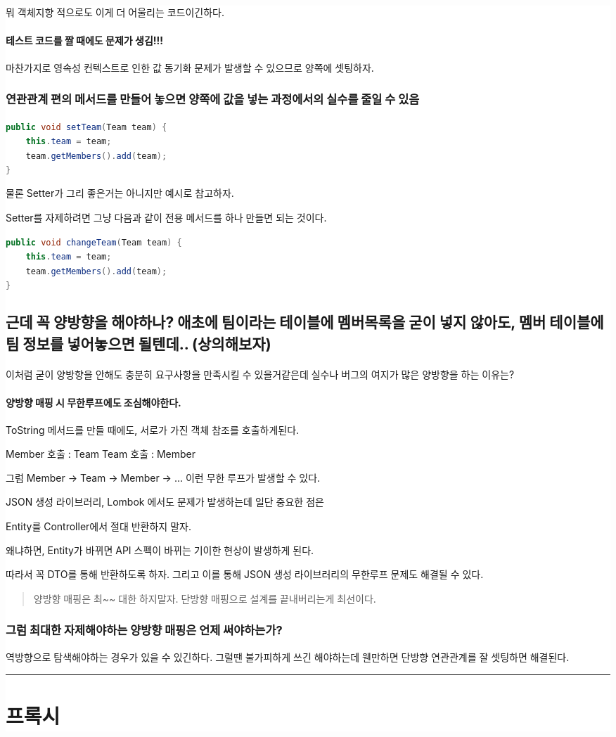 뭐 객체지향 적으로도 이게 더 어울리는 코드이긴하다.

#### 테스트 코드를 짤 때에도 문제가 생김!!!

마찬가지로 영속성 컨텍스트로 인한 값 동기화 문제가 발생할 수 있으므로 양쪽에 셋팅하자.

### 연관관계 편의 메서드를 만들어 놓으면 양쪽에 값을 넣는 과정에서의 실수를 줄일 수 있음

```java
public void setTeam(Team team) {
    this.team = team;
    team.getMembers().add(team);
}
```

물론 Setter가 그리 좋은거는 아니지만 예시로 참고하자.

Setter를 자제하려면 그냥 다음과 같이 전용 메서드를 하나 만들면 되는 것이다.

```java
public void changeTeam(Team team) {
    this.team = team;
    team.getMembers().add(team);
}
```

## 근데 꼭 양방향을 해야하나? 애초에 팀이라는 테이블에 멤버목록을 굳이 넣지 않아도, 멤버 테이블에 팀 정보를 넣어놓으면 될텐데.. (상의해보자)

이처럼 굳이 양방향을 안해도 충분히 요구사항을 만족시킬 수 있을거같은데 실수나 버그의 여지가 많은 양방향을 하는 이유는?

#### 양방향 매핑 시 무한루프에도 조심해야한다.

ToString 메서드를 만들 때에도, 서로가 가진 객체 참조를 호출하게된다.

Member 호출 : Team
Team 호출 : Member

그럼 Member -> Team -> Member -> ... 이런 무한 루프가 발생할 수 있다.


JSON 생성 라이브러리, Lombok 에서도 문제가 발생하는데 일단 중요한 점은

Entity를 Controller에서 절대 반환하지 말자.

왜냐하면, Entity가 바뀌면 API 스펙이 바뀌는 기이한 현상이 발생하게 된다.

따라서 꼭 DTO를 통해 반환하도록 하자. 그리고 이를 통해 JSON 생성 라이브러리의 무한루프 문제도 해결될 수 있다.

> 양방향 매핑은 최~~ 대한 하지말자. 단방향 매핑으로 설계를 끝내버리는게 최선이다.

### 그럼 최대한 자제해야하는 양방향 매핑은 언제 써야하는가?

역방향으로 탐색해야하는 경우가 있을 수 있긴하다. 그럴땐 불가피하게 쓰긴 해야하는데 웬만하면 단방향 연관관계를 잘 셋팅하면 해결된다.

---

# 프록시
